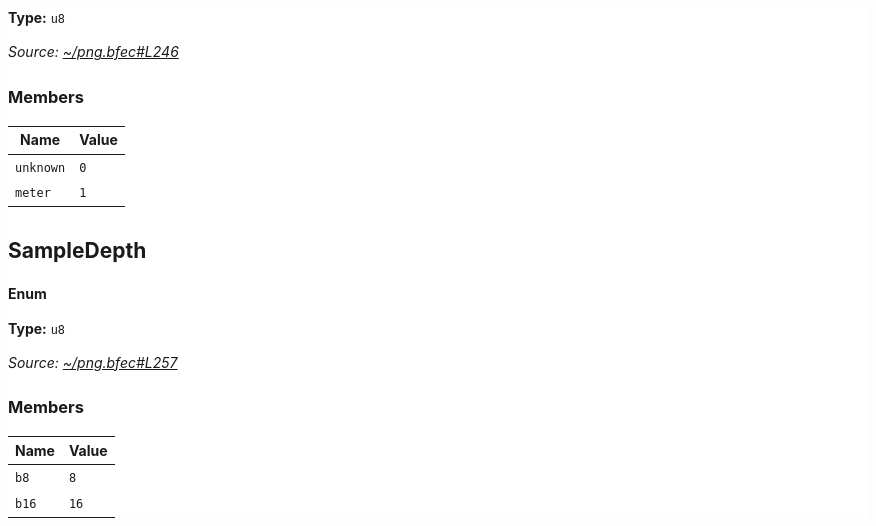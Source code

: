**Type:** <code>u8</code>

_Source: [~/png.bfec#L246](../png.bfec#L246)_



### Members

| Name | Value |
|------|-------|
| <code>unknown</code> | <code>0</code> |
| <code>meter</code> | <code>1</code> |

## SampleDepth

**Enum**

**Type:** <code>u8</code>

_Source: [~/png.bfec#L257](../png.bfec#L257)_



### Members

| Name | Value |
|------|-------|
| <code>b8</code> | <code>8</code> |
| <code>b16</code> | <code>16</code> |
